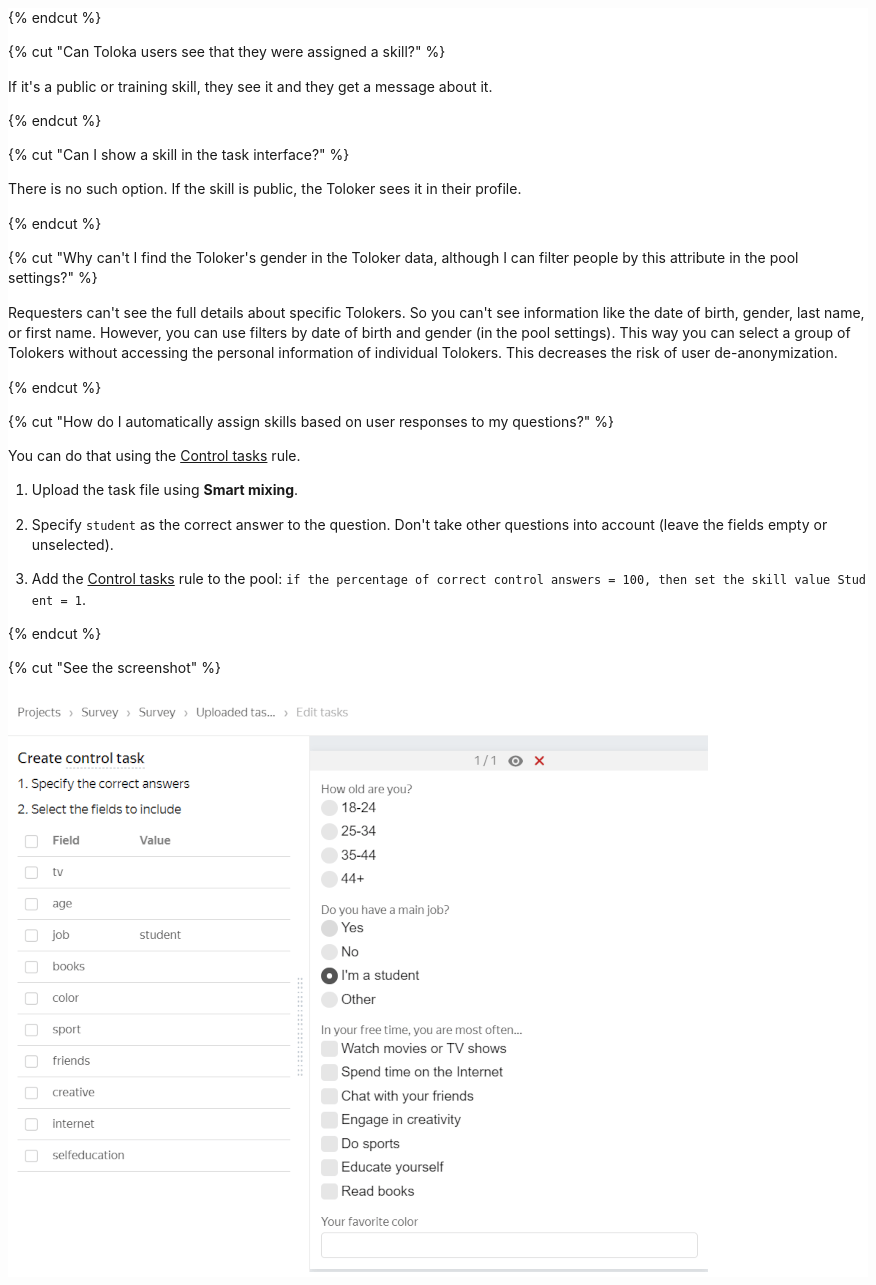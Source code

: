 {% endcut %}

{% cut "Can Toloka users see that they were assigned a skill?" %}

If it's a public or training skill, they see it and they get a message about it.

{% endcut %}

{% cut "Can I show a skill in the task interface?" %}

There is no such option. If the skill is public, the Toloker sees it in their profile.

{% endcut %}

{% cut "Why can't I find the Toloker's gender in the Toloker data, although I can filter people by this attribute in the pool settings?" %}

Requesters can't see the full details about specific Tolokers. So you can't see information like the date of birth, gender, last name, or first name. However, you can use filters by date of birth and gender (in the pool settings). This way you can select a group of Tolokers without accessing the personal information of individual Tolokers. This decreases the risk of user de-anonymization.

{% endcut %}

{% cut "How do I automatically assign skills based on user responses to my questions?" %}

You can do that using the [Control tasks](../concepts/goldenset.md) rule.

1. Upload the task file using **Smart mixing**.

1. Specify `student` as the correct answer to the question. Don't take other questions into account (leave the fields empty or unselected).

1. Add the [Control tasks](../concepts/goldenset.md) rule to the pool: `if the percentage of correct control answers = 100, then set the skill value Student = 1`.

{% endcut %}

{% cut "See the screenshot" %}

![](../_images/troubleshooting/set-questionnaire-skill-student.png)
